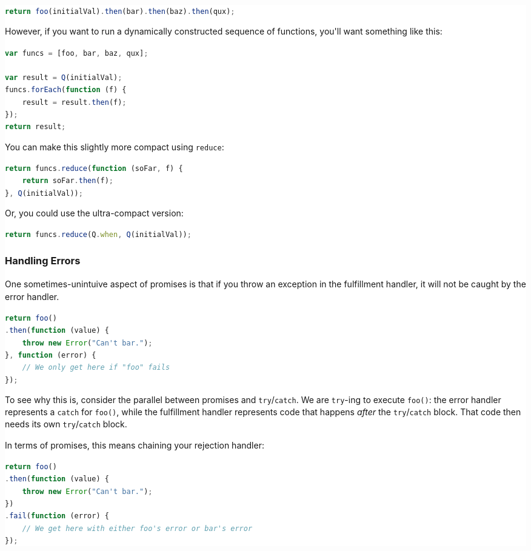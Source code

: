 ```javascript
return foo(initialVal).then(bar).then(baz).then(qux);
```

However, if you want to run a dynamically constructed sequence of functions, you'll want something like this:

```javascript
var funcs = [foo, bar, baz, qux];

var result = Q(initialVal);
funcs.forEach(function (f) {
    result = result.then(f);
});
return result;
```

You can make this slightly more compact using `reduce`:

```javascript
return funcs.reduce(function (soFar, f) {
    return soFar.then(f);
}, Q(initialVal));
```

Or, you could use the ultra-compact version:

```javascript
return funcs.reduce(Q.when, Q(initialVal));
```

### Handling Errors

One sometimes-unintuive aspect of promises is that if you throw an exception in the fulfillment handler, it will not be
caught by the error handler.

```javascript
return foo()
.then(function (value) {
    throw new Error("Can't bar.");
}, function (error) {
    // We only get here if "foo" fails
});
```

To see why this is, consider the parallel between promises and
``try``/``catch``. We are ``try``-ing to execute ``foo()``: the error handler represents a ``catch`` for ``foo()``,
while the fulfillment handler represents code that happens *after* the ``try``/``catch`` block. That code then needs its
own ``try``/``catch`` block.

In terms of promises, this means chaining your rejection handler:

```javascript
return foo()
.then(function (value) {
    throw new Error("Can't bar.");
})
.fail(function (error) {
    // We get here with either foo's error or bar's error
});
```


[Q-Connection]: https://github.com/kriskowal/q-connection
[POD]: http://calculist.org/blog/2011/12/14/why-coroutines-wont-work-on-the-web/
[IOC]: http://www.slideshare.net/domenicdenicola/callbacks-promises-and-coroutines-oh-my-the-evolution-of-asynchronicity-in-javascript
[wiki]: https://github.com/kriskowal/q/wiki
[reference]: https://github.com/kriskowal/q/wiki/API-Reference
[examples]: https://github.com/kriskowal/q/wiki/Examples-Gallery
[Libraries]: https://github.com/kriskowal/q/wiki/Libraries
[resources]: https://github.com/kriskowal/q/wiki/General-Promise-Resources
[jquery]: https://github.com/kriskowal/q/wiki/Coming-from-jQuery
[mailing list]: https://groups.google.com/forum/#!forum/q-continuum
[XHR]: https://github.com/montagejs/mr/blob/71e8df99bb4f0584985accd6f2801ef3015b9763/browser.js#L29-L73
[Q-Connection]: https://github.com/kriskowal/q-connection
[tests]: https://rawgithub.com/kriskowal/q/v1/spec/q-spec.html